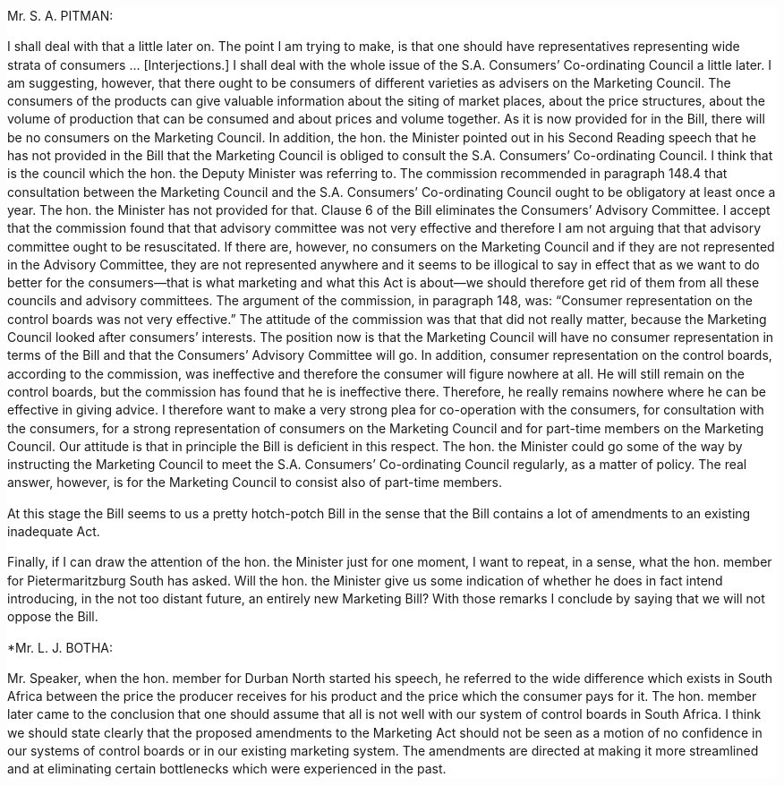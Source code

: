 <speech by="#pitman">

<from>Mr. <person refersTo="hansard_za">S. A. PITMAN</person>:</from>

<p>I shall deal with that a little later on. The point I am trying to make, is that one should have representatives representing wide strata of consumers &#x2026; [Interjections.] I shall deal with the whole issue of the S.A. Consumers&#x2019; Co-ordinating Council a little later. I am suggesting, however, that there ought to be consumers of different varieties as advisers on the Marketing Council. The consumers of the products can give valuable information about the siting of market places, about the price structures, about the volume of production that can be consumed and about prices and volume together. As it is now provided for in the Bill, there will be no consumers on the Marketing Council. In addition, the hon. the Minister pointed out in his Second Reading speech that he has not provided in the Bill that the Marketing Council is obliged to consult the S.A. Consumers&#x2019; Co-ordinating Council. I think that is the council which the hon. the Deputy Minister was referring to. The commission recommended in paragraph 148.4 that consultation between the Marketing Council and the S.A. Consumers&#x2019; Co-ordinating Council ought to be obligatory at least once a year. The hon. the Minister has not provided for that. Clause 6 of the Bill eliminates the Consumers&#x2019; Advisory Committee. I accept that the commission found that that advisory committee was not very effective and therefore I am not arguing that that advisory committee ought to be resuscitated. If there are, however, no consumers on the Marketing Council and if they are not represented in the Advisory Committee, they are not represented anywhere and it seems to be illogical to say in effect that as we want to do better for the consumers&#x2014;that is what marketing and what this Act is about&#x2014;we should therefore get rid of them from all these councils and advisory committees. The argument of the commission, in paragraph 148, was: &#x201C;Consumer representation on the control boards was not very effective.&#x201D; The attitude of the commission was that that did not really matter, because the Marketing Council looked after consumers&#x2019; interests. The position now is that the Marketing Council will have no consumer representation in terms of the Bill and that the Consumers&#x2019; Advisory Committee will go. In addition, consumer representation on the control boards, according to the commission, was ineffective and therefore the consumer will <span class="col_8379-8380" refersTo="page_0151"/>figure nowhere at all. He will still remain on the control boards, but the commission has found that he is ineffective there. Therefore, he really remains nowhere where he can be effective in giving advice. I therefore want to make a very strong plea for co-operation with the consumers, for consultation with the consumers, for a strong representation of consumers on the Marketing Council and for part-time members on the Marketing Council. Our attitude is that in principle the Bill is deficient in this respect. The hon. the Minister could go some of the way by instructing the Marketing Council to meet the S.A. Consumers&#x2019; Co-ordinating Council regularly, as a matter of policy. The real answer, however, is for the Marketing Council to consist also of part-time members.</p>

<p>At this stage the Bill seems to us a pretty hotch-potch Bill in the sense that the Bill contains a lot of amendments to an existing inadequate Act.</p>

<p>Finally, if I can draw the attention of the hon. the Minister just for one moment, I want to repeat, in a sense, what the hon. member for Pietermaritzburg South has asked. Will the hon. the Minister give us some indication of whether he does in fact intend introducing, in the not too distant future, an entirely new Marketing Bill&#x003F; With those remarks I conclude by saying that we will not oppose the Bill.</p>

</speech>

<speech by="#botha">

<from>*Mr. <person refersTo="hansard_za">L. J. BOTHA</person>:</from>

<p>Mr. Speaker, when the hon. member for Durban North started his speech, he referred to the wide difference which exists in South Africa between the price the producer receives for his product and the price which the consumer pays for it. The hon. member later came to the conclusion that one should assume that all is not well with our system of control boards in South Africa. I think we should state clearly that the proposed amendments to the Marketing Act should not be seen as a motion of no confidence in our systems of control boards or in our existing marketing system. The amendments are directed at making it more streamlined and at eliminating certain bottlenecks which were experienced in the past.</p>
